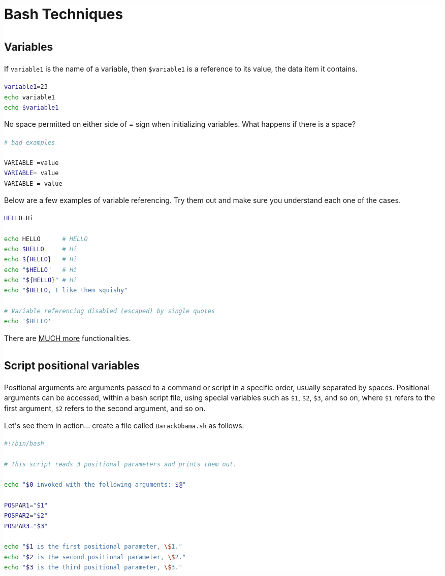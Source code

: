# Bash Techniques

## Variables 

If `variable1` is the name of a variable, then `$variable1` is a reference to its value, the data item it contains.

```bash
variable1=23
echo variable1
echo $variable1
```

No space permitted on either side of = sign when initializing variables. What happens if there is a space?

```bash
# bad examples 

VARIABLE =value
VARIABLE= value
VARIABLE = value
```

Below are a few examples of variable referencing.
Try them out and make sure you understand each one of the cases.

```bash
HELLO=Hi

echo HELLO      # HELLO
echo $HELLO     # Hi
echo ${HELLO}   # Hi
echo "$HELLO"   # Hi
echo "${HELLO}" # Hi
echo "$HELLO, I like them squishy"
       
# Variable referencing disabled (escaped) by single quotes
echo '$HELLO'
```

There are [MUCH more](https://tldp.org/LDP/abs/html/parameter-substitution.html#PARAMSUBREF) functionalities.

## Script positional variables

Positional arguments are arguments passed to a command or script in a specific order, usually separated by spaces. Positional arguments can be accessed, within a bash script file, using special variables such as `$1`, `$2`, `$3`, and so on, where `$1` refers to the first argument, `$2` refers to the second argument, and so on.

Let's see them in action... create a file called `BarackObama.sh` as follows:

```bash
#!/bin/bash

# This script reads 3 positional parameters and prints them out.

echo "$0 invoked with the following arguments: $@"

POSPAR1="$1"
POSPAR2="$2"
POSPAR3="$3"

echo "$1 is the first positional parameter, \$1."
echo "$2 is the second positional parameter, \$2."
echo "$3 is the third positional parameter, \$3."
```